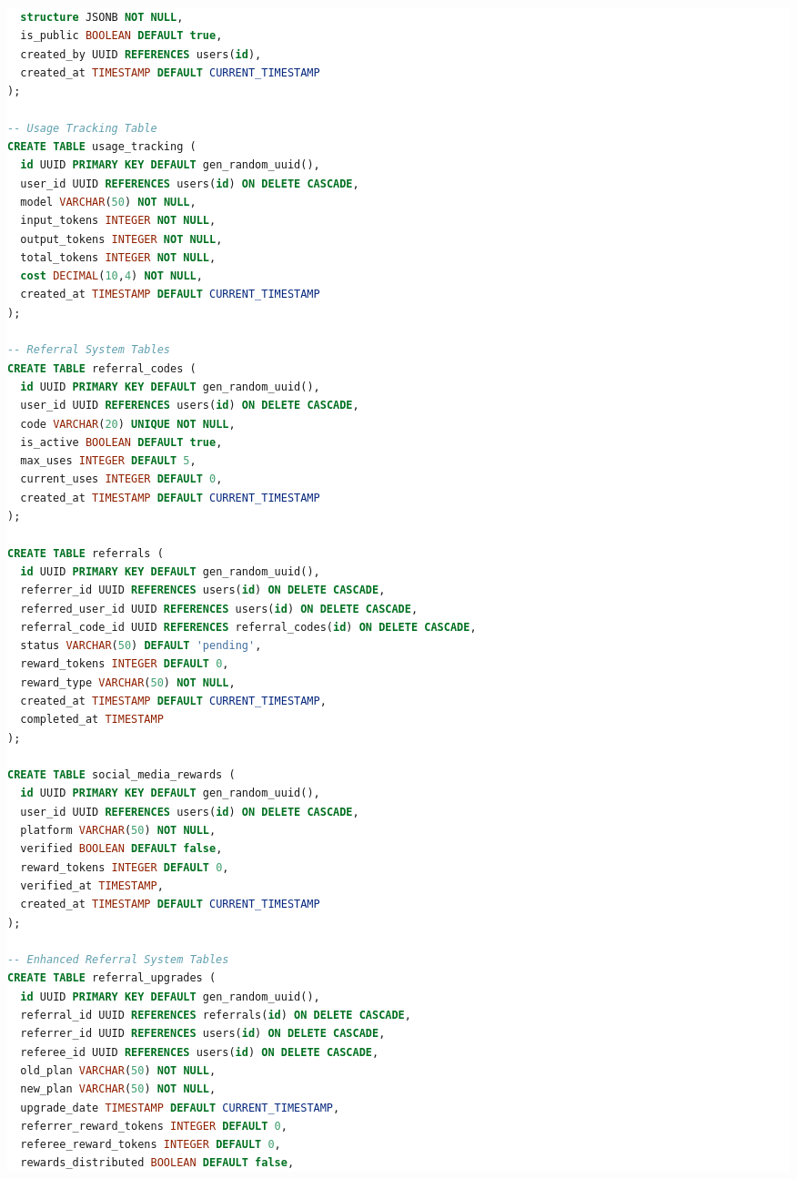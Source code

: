 ```sql
  structure JSONB NOT NULL,
  is_public BOOLEAN DEFAULT true,
  created_by UUID REFERENCES users(id),
  created_at TIMESTAMP DEFAULT CURRENT_TIMESTAMP
);

-- Usage Tracking Table
CREATE TABLE usage_tracking (
  id UUID PRIMARY KEY DEFAULT gen_random_uuid(),
  user_id UUID REFERENCES users(id) ON DELETE CASCADE,
  model VARCHAR(50) NOT NULL,
  input_tokens INTEGER NOT NULL,
  output_tokens INTEGER NOT NULL,
  total_tokens INTEGER NOT NULL,
  cost DECIMAL(10,4) NOT NULL,
  created_at TIMESTAMP DEFAULT CURRENT_TIMESTAMP
);

-- Referral System Tables
CREATE TABLE referral_codes (
  id UUID PRIMARY KEY DEFAULT gen_random_uuid(),
  user_id UUID REFERENCES users(id) ON DELETE CASCADE,
  code VARCHAR(20) UNIQUE NOT NULL,
  is_active BOOLEAN DEFAULT true,
  max_uses INTEGER DEFAULT 5,
  current_uses INTEGER DEFAULT 0,
  created_at TIMESTAMP DEFAULT CURRENT_TIMESTAMP
);

CREATE TABLE referrals (
  id UUID PRIMARY KEY DEFAULT gen_random_uuid(),
  referrer_id UUID REFERENCES users(id) ON DELETE CASCADE,
  referred_user_id UUID REFERENCES users(id) ON DELETE CASCADE,
  referral_code_id UUID REFERENCES referral_codes(id) ON DELETE CASCADE,
  status VARCHAR(50) DEFAULT 'pending',
  reward_tokens INTEGER DEFAULT 0,
  reward_type VARCHAR(50) NOT NULL,
  created_at TIMESTAMP DEFAULT CURRENT_TIMESTAMP,
  completed_at TIMESTAMP
);

CREATE TABLE social_media_rewards (
  id UUID PRIMARY KEY DEFAULT gen_random_uuid(),
  user_id UUID REFERENCES users(id) ON DELETE CASCADE,
  platform VARCHAR(50) NOT NULL,
  verified BOOLEAN DEFAULT false,
  reward_tokens INTEGER DEFAULT 0,
  verified_at TIMESTAMP,
  created_at TIMESTAMP DEFAULT CURRENT_TIMESTAMP
);

-- Enhanced Referral System Tables
CREATE TABLE referral_upgrades (
  id UUID PRIMARY KEY DEFAULT gen_random_uuid(),
  referral_id UUID REFERENCES referrals(id) ON DELETE CASCADE,
  referrer_id UUID REFERENCES users(id) ON DELETE CASCADE,
  referee_id UUID REFERENCES users(id) ON DELETE CASCADE,
  old_plan VARCHAR(50) NOT NULL,
  new_plan VARCHAR(50) NOT NULL,
  upgrade_date TIMESTAMP DEFAULT CURRENT_TIMESTAMP,
  referrer_reward_tokens INTEGER DEFAULT 0,
  referee_reward_tokens INTEGER DEFAULT 0,
  rewards_distributed BOOLEAN DEFAULT false,
```